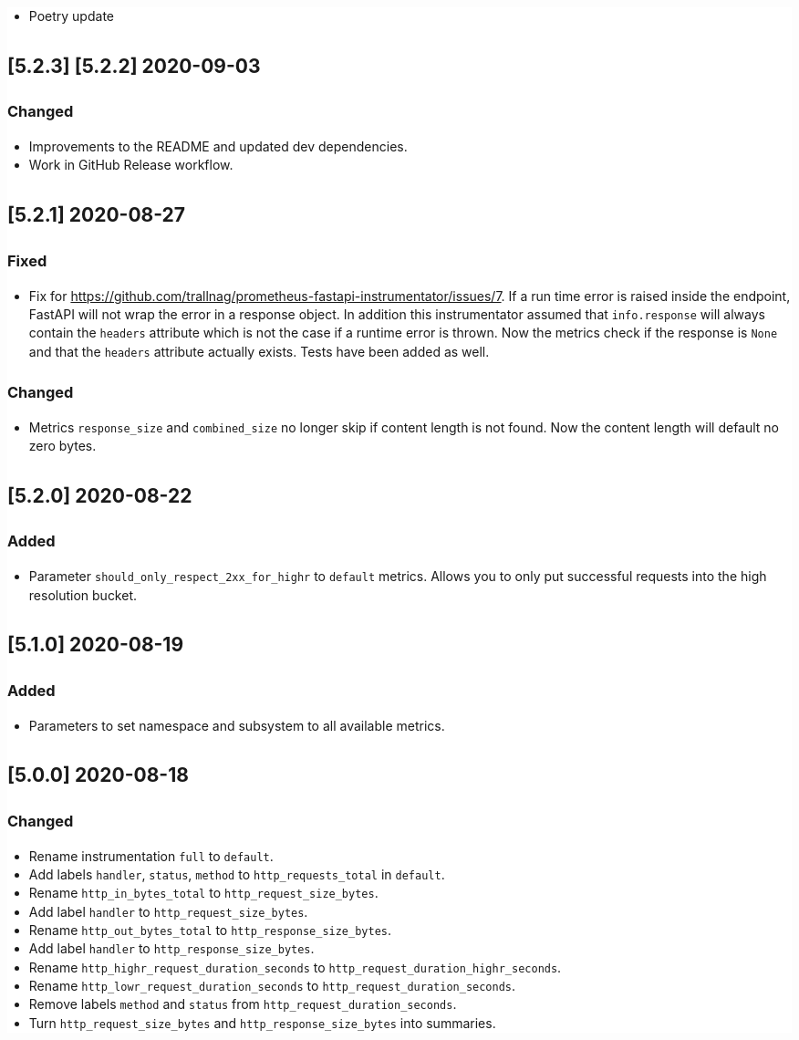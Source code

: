 * Poetry update

## [5.2.3] [5.2.2] 2020-09-03

### Changed

* Improvements to the README and updated dev dependencies.
* Work in GitHub Release workflow.

## [5.2.1] 2020-08-27

### Fixed

* Fix for <https://github.com/trallnag/prometheus-fastapi-instrumentator/issues/7>.
    If a run time error is raised inside the endpoint, FastAPI will not wrap 
    the error in a response object. In addition this instrumentator assumed 
    that `info.response` will always contain the `headers` attribute which is 
    not the case if a runtime error is thrown. Now the metrics check if the 
    response is `None` and that the `headers` attribute actually exists. Tests 
    have been added as well.

### Changed

* Metrics `response_size` and `combined_size` no longer skip if content length 
    is not found. Now the content length will default no zero bytes.

## [5.2.0] 2020-08-22

### Added

* Parameter `should_only_respect_2xx_for_highr` to `default` metrics. Allows 
    you to only put successful requests into the high resolution bucket.

## [5.1.0] 2020-08-19

### Added

* Parameters to set namespace and subsystem to all available metrics.

## [5.0.0] 2020-08-18

### Changed

* Rename instrumentation `full` to `default`.
* Add labels `handler`, `status`, `method` to `http_requests_total` in `default`.
* Rename `http_in_bytes_total` to `http_request_size_bytes`.
* Add label `handler` to `http_request_size_bytes`.
* Rename `http_out_bytes_total` to `http_response_size_bytes`.
* Add label `handler` to `http_response_size_bytes`.
* Rename `http_highr_request_duration_seconds` to 
    `http_request_duration_highr_seconds`.
* Rename `http_lowr_request_duration_seconds` to `http_request_duration_seconds`.
* Remove labels `method` and `status` from `http_request_duration_seconds`.
* Turn `http_request_size_bytes` and `http_response_size_bytes` 
    into summaries.
